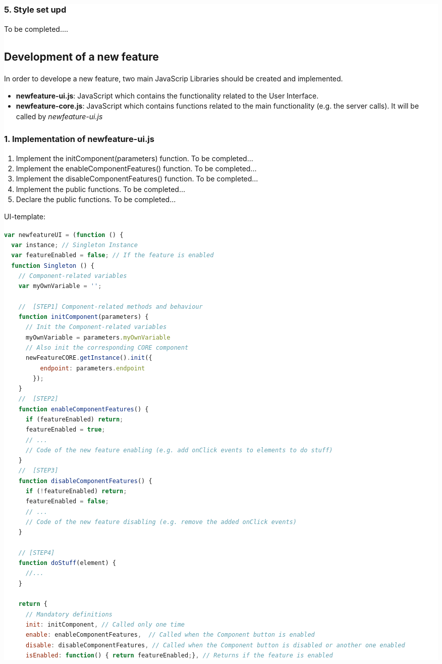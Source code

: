 ### 5. Style set upd
To be completed....

## Development of a new feature

In order to develope a new feature, two main JavaScrip Libraries should be created and implemented.
* **newfeature-ui.js**: JavaScript which contains the functionality related to the User Interface.
* **newfeature-core.js**: JavaScript which contains functions related to the main functionality (e.g. the server calls). It will be called by *newfeature-ui.js*

### 1. Implementation of newfeature-ui.js

1. Implement the initComponent(parameters) function. To be completed...
2. Implement the enableComponentFeatures() function. To be completed...
3. Implement the disableComponentFeatures() function. To be completed...
4. Implement the public functions. To be completed...
5. Declare the public functions. To be completed...

UI-template:
```JavaScript
var newfeatureUI = (function () {
  var instance; // Singleton Instance
  var featureEnabled = false; // If the feature is enabled
  function Singleton () {
    // Component-related variables
    var myOwnVariable = '';

    //  [STEP1] Component-related methods and behaviour
    function initComponent(parameters) {
      // Init the Component-related variables
      myOwnVariable = parameters.myOwnVariable
      // Also init the corresponding CORE component
      newFeatureCORE.getInstance().init({
          endpoint: parameters.endpoint
        });
    }
    //  [STEP2] 
    function enableComponentFeatures() {
      if (featureEnabled) return;
      featureEnabled = true;
      // ...
      // Code of the new feature enabling (e.g. add onClick events to elements to do stuff)
    }
    //  [STEP3] 
    function disableComponentFeatures() {
      if (!featureEnabled) return;
      featureEnabled = false;
      // ...
      // Code of the new feature disabling (e.g. remove the added onClick events)
    }

    // [STEP4]
    function doStuff(element) {
      //...
    }

    return {
      // Mandatory definitions
      init: initComponent, // Called only one time
      enable: enableComponentFeatures,  // Called when the Component button is enabled
      disable: disableComponentFeatures, // Called when the Component button is disabled or another one enabled
      isEnabled: function() { return featureEnabled;}, // Returns if the feature is enabled
```
